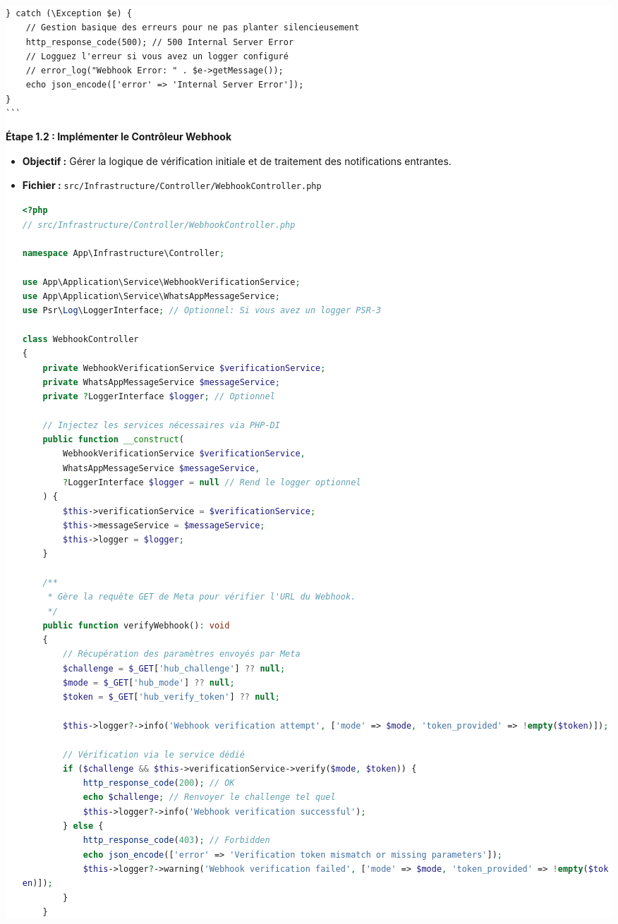     } catch (\Exception $e) {
        // Gestion basique des erreurs pour ne pas planter silencieusement
        http_response_code(500); // 500 Internal Server Error
        // Logguez l'erreur si vous avez un logger configuré
        // error_log("Webhook Error: " . $e->getMessage()); 
        echo json_encode(['error' => 'Internal Server Error']);
    }
    ```

**Étape 1.2 : Implémenter le Contrôleur Webhook**

*   **Objectif :** Gérer la logique de vérification initiale et de traitement des notifications entrantes.
*   **Fichier :** `src/Infrastructure/Controller/WebhookController.php`

    ```php
    <?php
    // src/Infrastructure/Controller/WebhookController.php

    namespace App\Infrastructure\Controller;

    use App\Application\Service\WebhookVerificationService;
    use App\Application\Service\WhatsAppMessageService;
    use Psr\Log\LoggerInterface; // Optionnel: Si vous avez un logger PSR-3

    class WebhookController
    {
        private WebhookVerificationService $verificationService;
        private WhatsAppMessageService $messageService;
        private ?LoggerInterface $logger; // Optionnel

        // Injectez les services nécessaires via PHP-DI
        public function __construct(
            WebhookVerificationService $verificationService,
            WhatsAppMessageService $messageService,
            ?LoggerInterface $logger = null // Rend le logger optionnel
        ) {
            $this->verificationService = $verificationService;
            $this->messageService = $messageService;
            $this->logger = $logger;
        }

        /**
         * Gère la requête GET de Meta pour vérifier l'URL du Webhook.
         */
        public function verifyWebhook(): void
        {
            // Récupération des paramètres envoyés par Meta
            $challenge = $_GET['hub_challenge'] ?? null;
            $mode = $_GET['hub_mode'] ?? null;
            $token = $_GET['hub_verify_token'] ?? null;

            $this->logger?->info('Webhook verification attempt', ['mode' => $mode, 'token_provided' => !empty($token)]);

            // Vérification via le service dédié
            if ($challenge && $this->verificationService->verify($mode, $token)) {
                http_response_code(200); // OK
                echo $challenge; // Renvoyer le challenge tel quel
                $this->logger?->info('Webhook verification successful');
            } else {
                http_response_code(403); // Forbidden
                echo json_encode(['error' => 'Verification token mismatch or missing parameters']);
                $this->logger?->warning('Webhook verification failed', ['mode' => $mode, 'token_provided' => !empty($token)]);
            }
        }
